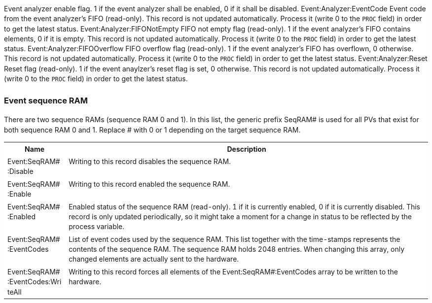 <td>Event analyzer enable flag. 1 if the event analyzer shall be enabled, 0 if it shall be disabled.</td>
</tr>
<tr>
<td>Event:Analyzer:EventCode</td>
<td>Event code from the event analyzer’s FIFO (read-only). This record is not updated automatically. Process it (write 0 to the <code>PROC</code> field) in order to get the latest status.</td>
</tr>
<tr>
<td>Event:Analyzer:FIFONotEmpty</td>
<td>FIFO not empty flag (read-only). 1 if the event analyzer’s FIFO contains elements, 0 if it is empty. This record is not updated automatically. Process it (write 0 to the <code>PROC</code> field) in order to get the latest status.</td>
</tr>
<tr>
<td>Event:Analyzer:FIFOOverflow</td>
<td>FIFO overflow flag (read-only). 1 if the event analyzer’s FIFO has overflown, 0 otherwise.  This record is not updated automatically. Process it (write 0 to the <code>PROC</code> field) in order to get the latest status.</td>
</tr>
<tr>
<td>Event:Analyzer:Reset</td>
<td>Reset flag (read-only). 1 if the event anaylzer’s reset flag is set, 0 otherwise. This record is not updated automatically. Process it (write 0 to the <code>PROC</code> field) in order to get the latest status.</td>
</tr>
</table>


### Event sequence RAM

There are two sequence RAMs (sequence RAM 0 and 1). In this list, the generic
prefix SeqRAM# is used for all PVs that exist for both sequence RAM 0 and 1.
Replace # with 0 or 1 depending on the target sequence RAM.

<table>
<tr>
<th>Name</th>
<th>Description</th>
</tr>
<tr>
<td>Event:SeqRAM#:Disable</td>
<td>Writing to this record disables the sequence RAM.</td>
</tr>
<tr>
<td>Event:SeqRAM#:Enable</td>
<td>Writing to this record enabled the sequence RAM.</td>
</tr>
<tr>
<td>Event:SeqRAM#:Enabled</td>
<td>Enabled status of the sequence RAM (read-only). 1 if it is currently enabled, 0 if it is currently disabled. This record is only updated periodically, so it might take a moment for a change in status to be reflected by the process variable.</td>
</tr>
<tr>
<td>Event:SeqRAM#:EventCodes</td>
<td>List of event codes used by the sequence RAM. This list together with the time-stamps represents the contents of the sequence RAM. The sequence RAM holds 2048 entries. When changing this array, only changed elements are actually sent to the hardware.</td>
</tr>
<tr>
<td>Event:SeqRAM#:EventCodes:WriteAll</td>
<td>Writing to this record forces all elements of the Event:SeqRAM#:EventCodes array to be written to the hardware.</td>
</tr>